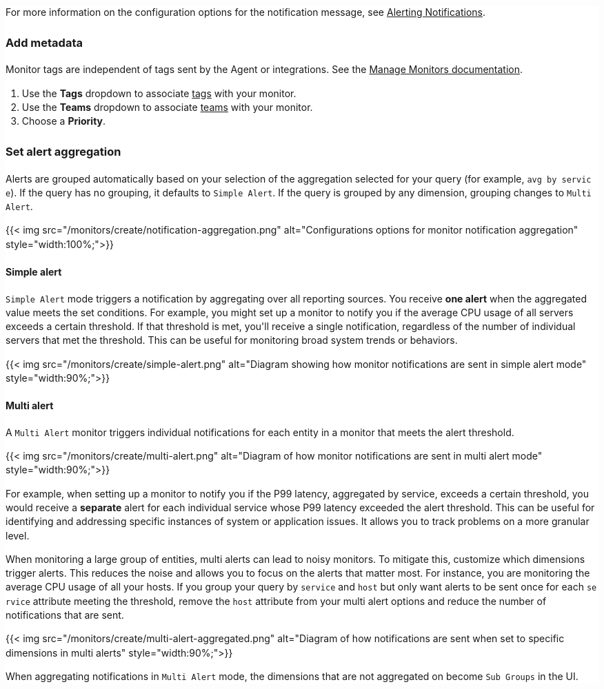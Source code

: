 For more information on the configuration options for the notification message, see [Alerting Notifications][7].

### Add metadata

<div class="alert alert-info">Monitor tags are independent of tags sent by the Agent or integrations. See the <a href="/monitors/manage/">Manage Monitors documentation</a>.</div>

1. Use the **Tags** dropdown to associate [tags][8] with your monitor.
1. Use the **Teams** dropdown to associate [teams][9] with your monitor.
1. Choose a **Priority**.

### Set alert aggregation

Alerts are grouped automatically based on your selection of the aggregation selected for your query (for example, `avg by service`). If the query has no grouping, it defaults to `Simple Alert`. If the query is grouped by any dimension, grouping changes to `Multi Alert`.

{{< img src="/monitors/create/notification-aggregation.png" alt="Configurations options for monitor notification aggregation" style="width:100%;">}}

#### Simple alert

`Simple Alert` mode triggers a notification by aggregating over all reporting sources. You receive **one alert** when the aggregated value meets the set conditions. For example, you might set up a monitor to notify you if the average CPU usage of all servers exceeds a certain threshold. If that threshold is met, you'll receive a single notification, regardless of the number of individual servers that met the threshold. This can be useful for monitoring broad system trends or behaviors.


{{< img src="/monitors/create/simple-alert.png" alt="Diagram showing how monitor notifications are sent in simple alert mode" style="width:90%;">}}

#### Multi alert

A `Multi Alert` monitor triggers individual notifications for each entity in a monitor that meets the alert threshold.

{{< img src="/monitors/create/multi-alert.png" alt="Diagram of how monitor notifications are sent in multi alert mode" style="width:90%;">}}

For example, when setting up a monitor to notify you if the P99 latency, aggregated by service, exceeds a certain threshold, you would receive a **separate** alert for each individual service whose P99 latency exceeded the alert threshold. This can be useful for identifying and addressing specific instances of system or application issues. It allows you to track problems on a more granular level.

When monitoring a large group of entities, multi alerts can lead to noisy monitors. To mitigate this, customize which dimensions trigger alerts. This reduces the noise and allows you to focus on the alerts that matter most. For instance, you are monitoring the average CPU usage of all your hosts. If you group your query by `service` and `host` but only want alerts to be sent once for each `service` attribute meeting the threshold, remove the `host` attribute from your multi alert options and reduce the number of notifications that are sent.

{{< img src="/monitors/create/multi-alert-aggregated.png" alt="Diagram of how notifications are sent when set to specific dimensions in multi alerts" style="width:90%;">}}

When aggregating notifications in `Multi Alert` mode, the dimensions that are not aggregated on become `Sub Groups` in the UI.


[1]: /monitors/guide/monitor_aggregators/
[2]: /monitors/guide/as-count-in-monitor-evaluations/
[3]: https://docs.datadoghq.com/logs/log_configuration/indexes/#set-daily-quota
[4]: /monitors/guide/custom_schedules
[5]: /monitors/guide/recovery-thresholds/
[1]: /monitors/types/process_check/
[2]: /monitors/types/integration/?tab=checkalert#integration-metric
[3]: /monitors/types/custom_check/
[1]: /monitors/types
[2]: /monitors/notify/#renotify
[3]: /monitors/configuration/?tab=thresholdalert#auto-resolve
[4]: /monitors/configuration/?tabs=othermonitortypes#no-data
[5]: /monitors/notify/variables/
[6]: /monitors/notify/#configure-notifications-and-automations
[7]: /monitors/notify/
[8]: /getting_started/tagging/
[9]: /account_management/teams/
[10]: /monitors/notify/variables/?tab=is_alert#attribute-and-tag-variables
[11]: /account_management/rbac/permissions/#monitors
[12]: /account_management/rbac/?tab=datadogapplication#datadog-default-roles
[13]: /account_management/rbac/?tab=datadogapplication#custom-roles
[14]: /monitors/guide/how-to-set-up-rbac-for-monitors/
[15]: /account_management/rbac/
[16]: /account_management/rbac/granular_access
[17]: /account_management/teams/